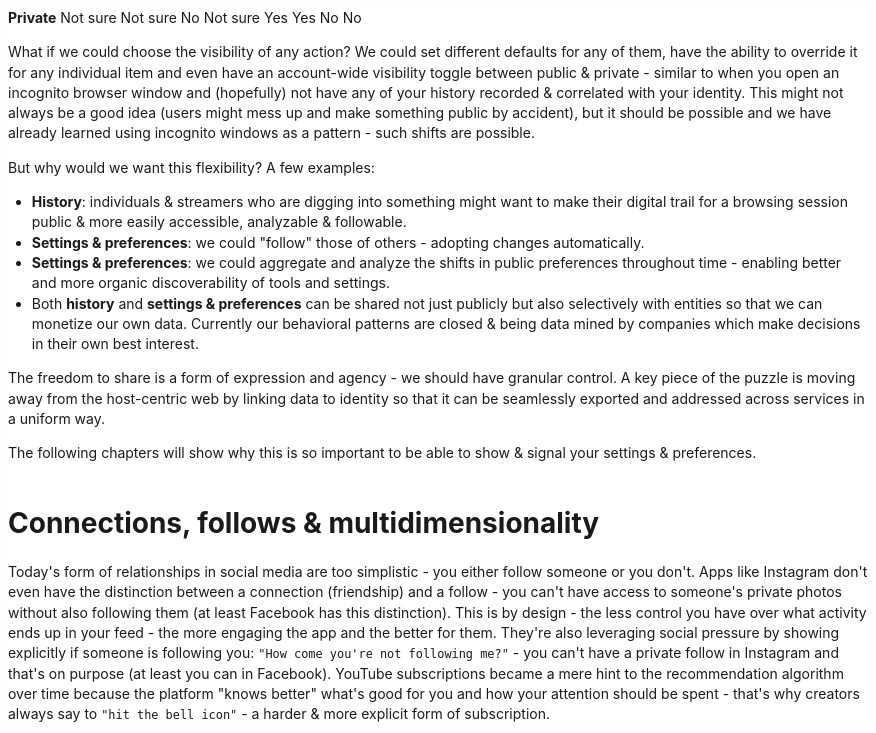</tr>
<tr>
    <td><b>Private</b></td> 
    <td style="background-color:grey">Not sure</td>
    <td style="background-color:grey">Not sure</td>
    <td style="background-color:red">No</td>
    <td style="background-color:grey">Not sure</td>
    <td style="background-color:green">Yes</td>
    <td style="background-color:green">Yes</td>
    <td style="background-color:red">No</td>
    <td style="background-color:red">No</td>
</tr>
</table>

What if we could choose the visibility of any action? We could set different defaults for any of them, have the ability to override it for any individual item and even have an account-wide visibility toggle between public & private - similar to when you open an incognito browser window and (hopefully) not have any of your history recorded & correlated with your identity. This might not always be a good idea (users might mess up and make something public by accident), but it should be possible and we have already learned using incognito windows as a pattern - such shifts are possible.

But why would we want this flexibility? A few examples:

- **History**: individuals & streamers who are digging into something might want to make their digital trail for a browsing session public & more easily accessible, analyzable & followable.
- **Settings & preferences**: we could "follow" those of others - adopting changes automatically. 
- **Settings & preferences**: we could aggregate and analyze the shifts in public preferences throughout time - enabling better and more organic discoverability of tools and settings.
- Both **history** and **settings & preferences** can be shared not just publicly but also selectively with entities so that we can monetize our own data. Currently our behavioral patterns are closed & being data mined by companies which make decisions in their own best interest.

The freedom to share is a form of expression and agency - we should have granular control. A key piece of the puzzle is moving away from the host-centric web by linking data to identity so that it can be seamlessly exported and addressed across services in a uniform way.

The following chapters will show why this is so important to be able to show & signal your settings & preferences.



# Connections, follows & multidimensionality

Today's form of relationships in social media are too simplistic - you either follow someone or you don't. Apps like Instagram don't even have the distinction between a connection (friendship) and a follow - you can't have access to someone's private photos without also following them (at least Facebook has this distinction). This is by design - the less control you have over what activity ends up in your feed - the more engaging the app and the better for them. They're also leveraging social pressure by showing explicitly if someone is following you: `"How come you're not following me?"` - you can't have a private follow in Instagram and that's on purpose (at least you can in Facebook). YouTube subscriptions became a mere hint to the recommendation algorithm over time because the platform "knows better" what's good for you and how your attention should be spent - that's why creators always say to `"hit the bell icon"` - a harder & more explicit form of subscription.
